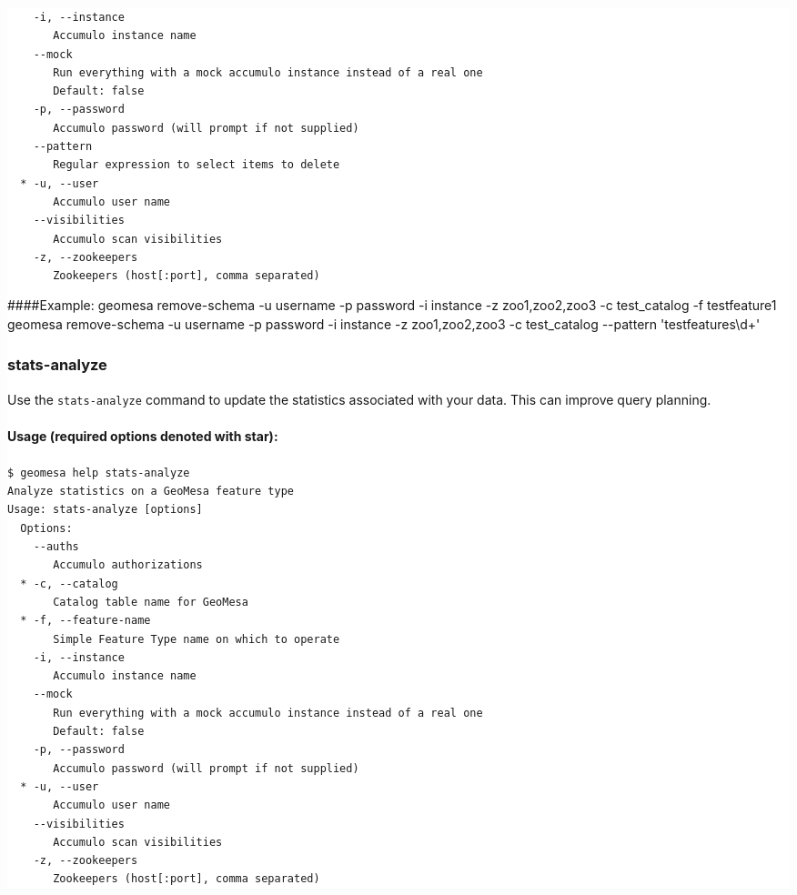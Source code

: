         -i, --instance
           Accumulo instance name
        --mock
           Run everything with a mock accumulo instance instead of a real one
           Default: false
        -p, --password
           Accumulo password (will prompt if not supplied)
        --pattern
           Regular expression to select items to delete
      * -u, --user
           Accumulo user name
        --visibilities
           Accumulo scan visibilities
        -z, --zookeepers
           Zookeepers (host[:port], comma separated)


####Example:
    geomesa remove-schema -u username -p password -i instance -z zoo1,zoo2,zoo3 -c test_catalog -f testfeature1
    geomesa remove-schema -u username -p password -i instance -z zoo1,zoo2,zoo3 -c test_catalog --pattern 'testfeatures\d+'


### stats-analyze
Use the `stats-analyze` command to update the statistics associated with your data. This can improve query planning.

#### Usage (required options denoted with star):
    $ geomesa help stats-analyze
    Analyze statistics on a GeoMesa feature type
    Usage: stats-analyze [options]
      Options:
        --auths
           Accumulo authorizations
      * -c, --catalog
           Catalog table name for GeoMesa
      * -f, --feature-name
           Simple Feature Type name on which to operate
        -i, --instance
           Accumulo instance name
        --mock
           Run everything with a mock accumulo instance instead of a real one
           Default: false
        -p, --password
           Accumulo password (will prompt if not supplied)
      * -u, --user
           Accumulo user name
        --visibilities
           Accumulo scan visibilities
        -z, --zookeepers
           Zookeepers (host[:port], comma separated)

